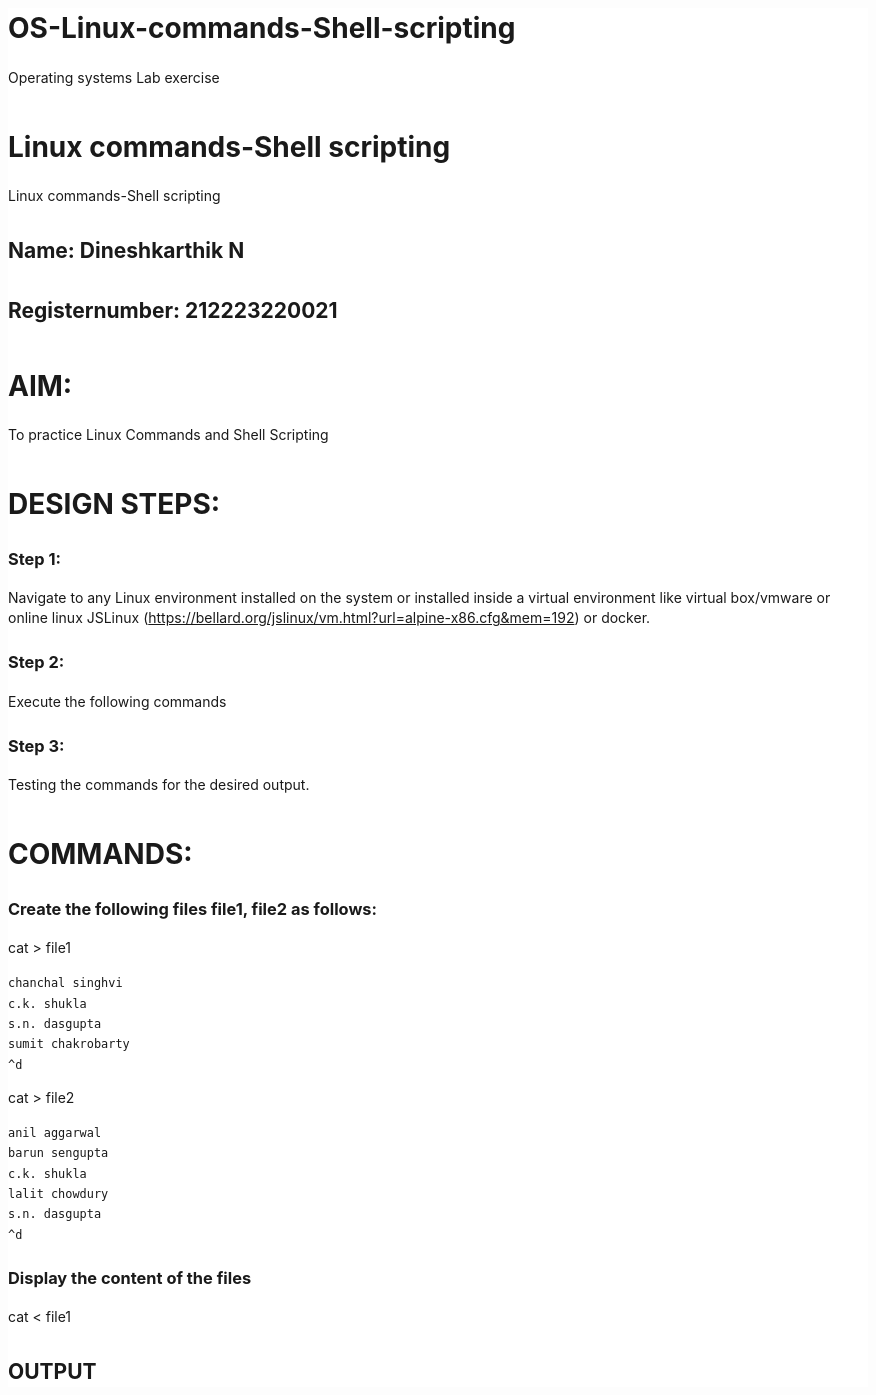 # OS-Linux-commands-Shell-scripting
Operating systems Lab exercise
# Linux commands-Shell scripting
Linux commands-Shell scripting

## Name: Dineshkarthik N
## Registernumber: 212223220021

# AIM:
To practice Linux Commands and Shell Scripting

# DESIGN STEPS:

### Step 1:

Navigate to any Linux environment installed on the system or installed inside a virtual environment like virtual box/vmware or online linux JSLinux (https://bellard.org/jslinux/vm.html?url=alpine-x86.cfg&mem=192) or docker.

### Step 2:

Execute the following commands

### Step 3:

Testing the commands for the desired output. 

# COMMANDS:
### Create the following files file1, file2 as follows:
cat > file1
```
chanchal singhvi
c.k. shukla
s.n. dasgupta
sumit chakrobarty
^d
```
cat > file2
```
anil aggarwal
barun sengupta
c.k. shukla
lalit chowdury
s.n. dasgupta
^d
```
### Display the content of the files
cat < file1
## OUTPUT

